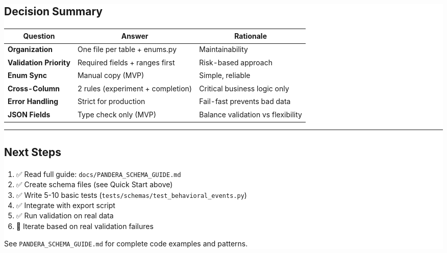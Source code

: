 ## Decision Summary

| Question | Answer | Rationale |
|----------|--------|-----------|
| **Organization** | One file per table + enums.py | Maintainability |
| **Validation Priority** | Required fields + ranges first | Risk-based approach |
| **Enum Sync** | Manual copy (MVP) | Simple, reliable |
| **Cross-Column** | 2 rules (experiment + completion) | Critical business logic only |
| **Error Handling** | Strict for production | Fail-fast prevents bad data |
| **JSON Fields** | Type check only (MVP) | Balance validation vs flexibility |

---

## Next Steps

1. ✅ Read full guide: `docs/PANDERA_SCHEMA_GUIDE.md`
2. ✅ Create schema files (see Quick Start above)
3. ✅ Write 5-10 basic tests (`tests/schemas/test_behavioral_events.py`)
4. ✅ Integrate with export script
5. ✅ Run validation on real data
6. 🔄 Iterate based on real validation failures

See `PANDERA_SCHEMA_GUIDE.md` for complete code examples and patterns.
